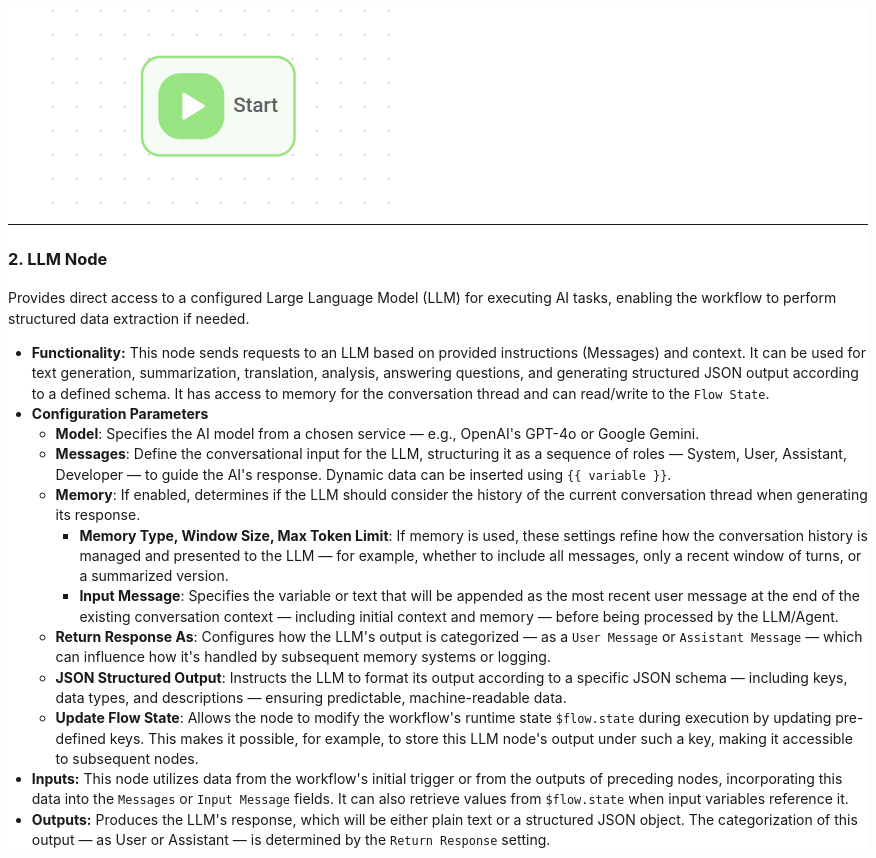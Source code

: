 <figure><picture><source srcset="../.gitbook/assets/agentflowv2/darkmode/v2-02-d.png" media="(prefers-color-scheme: dark)"><img src="../.gitbook/assets/agentflowv2/v2-02.png" alt="" width="343"></picture><figcaption></figcaption></figure>

***

### **2. LLM Node**

Provides direct access to a configured Large Language Model (LLM) for executing AI tasks, enabling the workflow to perform structured data extraction if needed.

* **Functionality:** This node sends requests to an LLM based on provided instructions (Messages) and context. It can be used for text generation, summarization, translation, analysis, answering questions, and generating structured JSON output according to a defined schema. It has access to memory for the conversation thread and can read/write to the `Flow State`.
* **Configuration Parameters**
  * **Model**: Specifies the AI model from a chosen service — e.g., OpenAI's GPT-4o or Google Gemini.
  * **Messages**: Define the conversational input for the LLM, structuring it as a sequence of roles — System, User, Assistant, Developer — to guide the AI's response. Dynamic data can be inserted using `{{ variable }}`.
  * **Memory**: If enabled, determines if the LLM should consider the history of the current conversation thread when generating its response.
    * **Memory Type, Window Size, Max Token Limit**: If memory is used, these settings refine how the conversation history is managed and presented to the LLM — for example, whether to include all messages, only a recent window of turns, or a summarized version.
    * **Input Message**: Specifies the variable or text that will be appended as the most recent user message at the end of the existing conversation context — including initial context and memory — before being processed by the LLM/Agent.
  * **Return Response As**: Configures how the LLM's output is categorized — as a `User Message` or `Assistant Message` — which can influence how it's handled by subsequent memory systems or logging.
  * **JSON Structured Output**: Instructs the LLM to format its output according to a specific JSON schema — including keys, data types, and descriptions — ensuring predictable, machine-readable data.
  * **Update Flow State**: Allows the node to modify the workflow's runtime state `$flow.state` during execution by updating pre-defined keys. This makes it possible, for example, to store this LLM node's output under such a key, making it accessible to subsequent nodes.
* **Inputs:** This node utilizes data from the workflow's initial trigger or from the outputs of preceding nodes, incorporating this data into the `Messages` or `Input Message` fields. It can also retrieve values from `$flow.state` when input variables reference it.
* **Outputs:** Produces the LLM's response, which will be either plain text or a structured JSON object. The categorization of this output — as User or Assistant — is determined by the `Return Response` setting.

